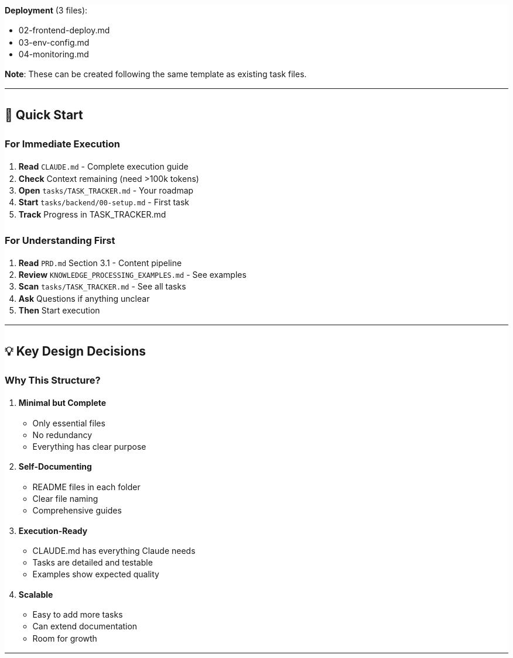 **Deployment** (3 files):
- 02-frontend-deploy.md
- 03-env-config.md
- 04-monitoring.md

**Note**: These can be created following the same template as existing task files.

---

## 🚀 Quick Start

### For Immediate Execution

1. **Read** `CLAUDE.md` - Complete execution guide
2. **Check** Context remaining (need >100k tokens)
3. **Open** `tasks/TASK_TRACKER.md` - Your roadmap
4. **Start** `tasks/backend/00-setup.md` - First task
5. **Track** Progress in TASK_TRACKER.md

### For Understanding First

1. **Read** `PRD.md` Section 3.1 - Content pipeline
2. **Review** `KNOWLEDGE_PROCESSING_EXAMPLES.md` - See examples
3. **Scan** `tasks/TASK_TRACKER.md` - See all tasks
4. **Ask** Questions if anything unclear
5. **Then** Start execution

---

## 💡 Key Design Decisions

### Why This Structure?

1. **Minimal but Complete**
   - Only essential files
   - No redundancy
   - Everything has clear purpose

2. **Self-Documenting**
   - README files in each folder
   - Clear file naming
   - Comprehensive guides

3. **Execution-Ready**
   - CLAUDE.md has everything Claude needs
   - Tasks are detailed and testable
   - Examples show expected quality

4. **Scalable**
   - Easy to add more tasks
   - Can extend documentation
   - Room for growth

---